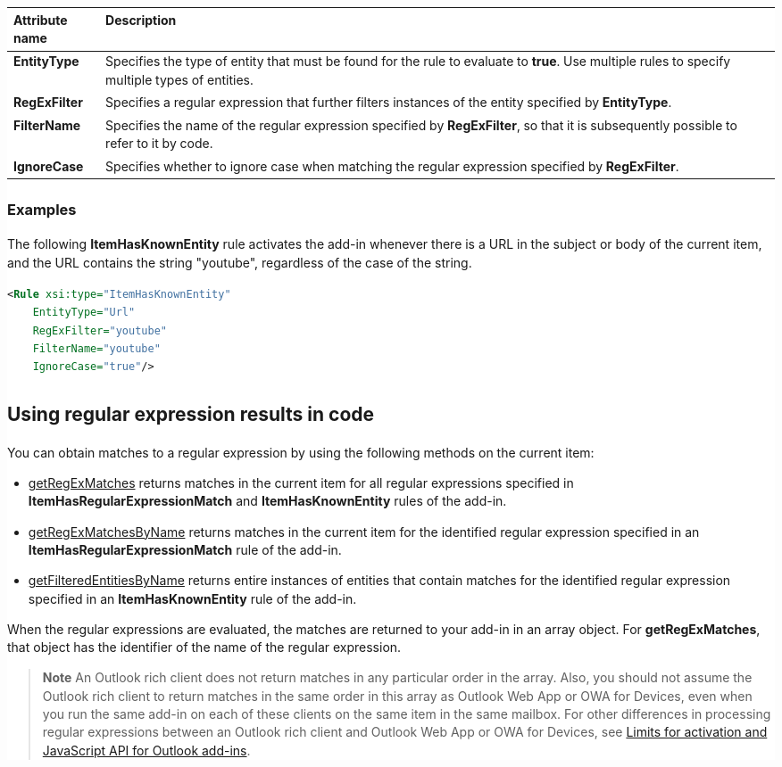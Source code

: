 

|**Attribute name**|**Description**|
|:-----|:-----|
|**EntityType**|Specifies the type of entity that must be found for the rule to evaluate to  **true**. Use multiple rules to specify multiple types of entities.|
|**RegExFilter**|Specifies a regular expression that further filters instances of the entity specified by  **EntityType**.|
|**FilterName**|Specifies the name of the regular expression specified by  **RegExFilter**, so that it is subsequently possible to refer to it by code.|
|**IgnoreCase**|Specifies whether to ignore case when matching the regular expression specified by  **RegExFilter**.|

### Examples

The following  **ItemHasKnownEntity** rule activates the add-in whenever there is a URL in the subject or body of the current item, and the URL contains the string "youtube", regardless of the case of the string.


```XML
<Rule xsi:type="ItemHasKnownEntity" 
    EntityType="Url" 
    RegExFilter="youtube"
    FilterName="youtube"
    IgnoreCase="true"/>
```


## Using regular expression results in code


You can obtain matches to a regular expression by using the following methods on the current item:


- [getRegExMatches](../../reference/outlook/Office.context.mailbox.item.md) returns matches in the current item for all regular expressions specified in **ItemHasRegularExpressionMatch** and **ItemHasKnownEntity** rules of the add-in.
    
- [getRegExMatchesByName](../../reference/outlook/Office.context.mailbox.item.md) returns matches in the current item for the identified regular expression specified in an **ItemHasRegularExpressionMatch** rule of the add-in.
    
- [getFilteredEntitiesByName](../../reference/outlook/Office.context.mailbox.item.md) returns entire instances of entities that contain matches for the identified regular expression specified in an **ItemHasKnownEntity** rule of the add-in.
    
When the regular expressions are evaluated, the matches are returned to your add-in in an array object. For  **getRegExMatches**, that object has the identifier of the name of the regular expression. 


 >**Note**  An Outlook rich client does not return matches in any particular order in the array. Also, you should not assume the Outlook rich client to return matches in the same order in this array as Outlook Web App or OWA for Devices, even when you run the same add-in on each of these clients on the same item in the same mailbox. For other differences in processing regular expressions between an Outlook rich client and Outlook Web App or OWA for Devices, see [Limits for activation and JavaScript API for Outlook add-ins](../outlook/limits-for-activation-and-javascript-api-for-outlook-add-ins.md).
